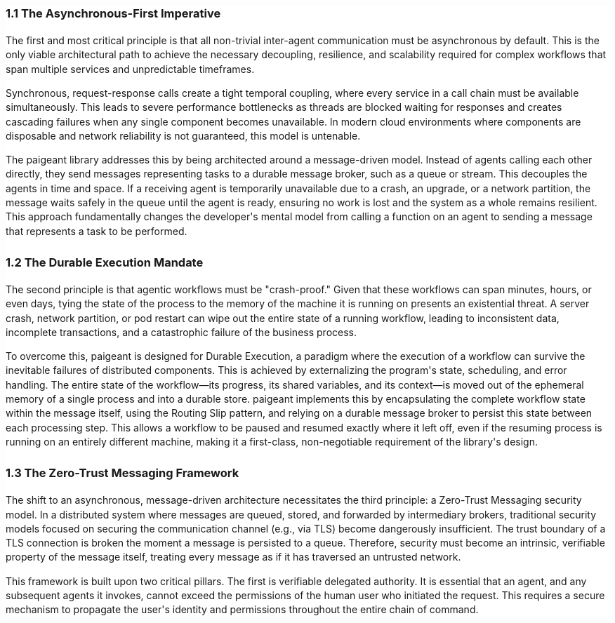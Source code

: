 ### 1.1 The Asynchronous-First Imperative

The first and most critical principle is that all non-trivial inter-agent communication must be asynchronous by default. This is the only viable architectural path to achieve the necessary decoupling, resilience, and scalability required for complex workflows that span multiple services and unpredictable timeframes.

Synchronous, request-response calls create a tight temporal coupling, where every service in a call chain must be available simultaneously. This leads to severe performance bottlenecks as threads are blocked waiting for responses and creates cascading failures when any single component becomes unavailable. In modern cloud environments where components are disposable and network reliability is not guaranteed, this model is untenable.

The paigeant library addresses this by being architected around a message-driven model. Instead of agents calling each other directly, they send messages representing tasks to a durable message broker, such as a queue or stream. This decouples the agents in time and space. If a receiving agent is temporarily unavailable due to a crash, an upgrade, or a network partition, the message waits safely in the queue until the agent is ready, ensuring no work is lost and the system as a whole remains resilient. This approach fundamentally changes the developer's mental model from calling a function on an agent to sending a message that represents a task to be performed.

### 1.2 The Durable Execution Mandate

The second principle is that agentic workflows must be "crash-proof." Given that these workflows can span minutes, hours, or even days, tying the state of the process to the memory of the machine it is running on presents an existential threat. A server crash, network partition, or pod restart can wipe out the entire state of a running workflow, leading to inconsistent data, incomplete transactions, and a catastrophic failure of the business process.

To overcome this, paigeant is designed for Durable Execution, a paradigm where the execution of a workflow can survive the inevitable failures of distributed components. This is achieved by externalizing the program's state, scheduling, and error handling. The entire state of the workflow—its progress, its shared variables, and its context—is moved out of the ephemeral memory of a single process and into a durable store. paigeant implements this by encapsulating the complete workflow state within the message itself, using the Routing Slip pattern, and relying on a durable message broker to persist this state between each processing step. This allows a workflow to be paused and resumed exactly where it left off, even if the resuming process is running on an entirely different machine, making it a first-class, non-negotiable requirement of the library's design.

### 1.3 The Zero-Trust Messaging Framework

The shift to an asynchronous, message-driven architecture necessitates the third principle: a Zero-Trust Messaging security model. In a distributed system where messages are queued, stored, and forwarded by intermediary brokers, traditional security models focused on securing the communication channel (e.g., via TLS) become dangerously insufficient. The trust boundary of a TLS connection is broken the moment a message is persisted to a queue. Therefore, security must become an intrinsic, verifiable property of the message itself, treating every message as if it has traversed an untrusted network.

This framework is built upon two critical pillars. The first is verifiable delegated authority. It is essential that an agent, and any subsequent agents it invokes, cannot exceed the permissions of the human user who initiated the request. This requires a secure mechanism to propagate the user's identity and permissions throughout the entire chain of command.
